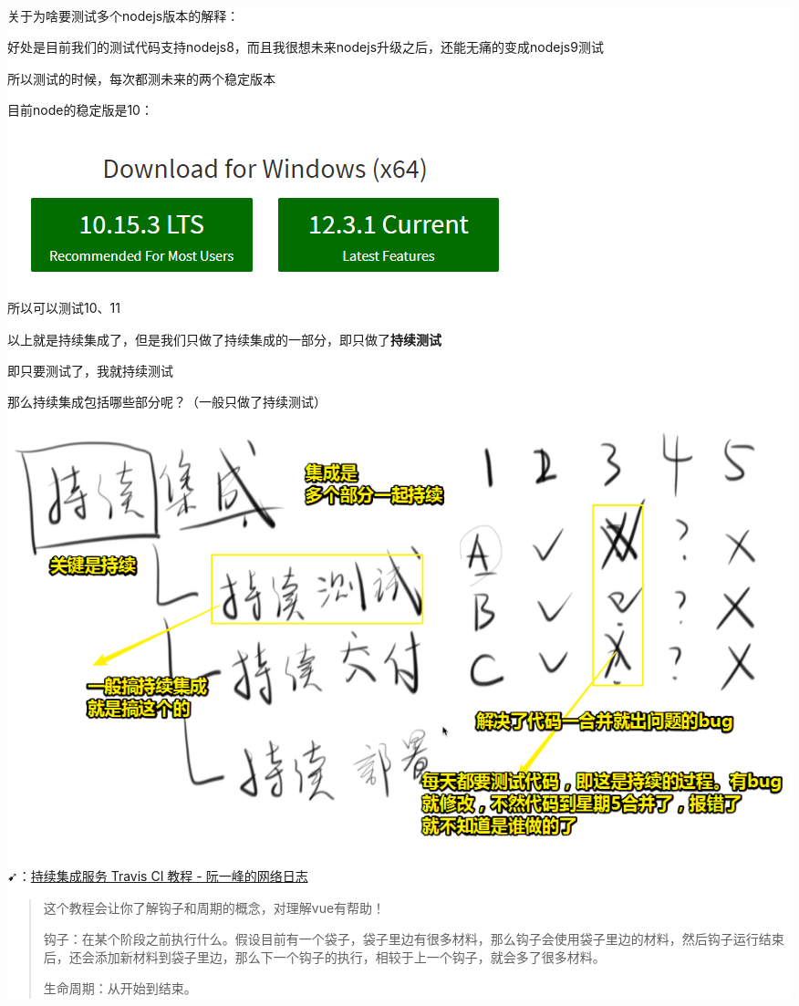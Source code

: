 关于为啥要测试多个nodejs版本的解释：

好处是目前我们的测试代码支持nodejs8，而且我很想未来nodejs升级之后，还能无痛的变成nodejs9测试

所以测试的时候，每次都测未来的两个稳定版本

目前node的稳定版是10：

![1558698036083](img/04/03/1558698036083.png)

所以可以测试10、11

以上就是持续集成了，但是我们只做了持续集成的一部分，即只做了**持续测试**

即只要测试了，我就持续测试

那么持续集成包括哪些部分呢？（一般只做了持续测试）

![1558698551838](img/04/03/1558698551838.png)

➹：[持续集成服务 Travis CI 教程 - 阮一峰的网络日志](http://www.ruanyifeng.com/blog/2017/12/travis_ci_tutorial.html)

> 这个教程会让你了解钩子和周期的概念，对理解vue有帮助！
>
> 钩子：在某个阶段之前执行什么。假设目前有一个袋子，袋子里边有很多材料，那么钩子会使用袋子里边的材料，然后钩子运行结束后，还会添加新材料到袋子里边，那么下一个钩子的执行，相较于上一个钩子，就会多了很多材料。
>
> 生命周期：从开始到结束。
